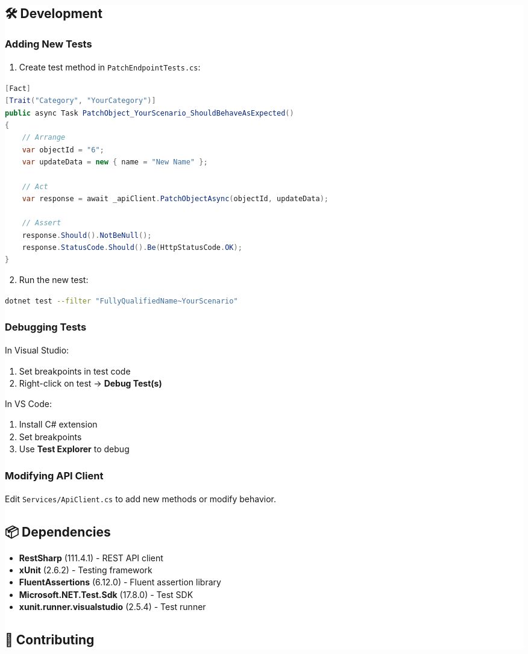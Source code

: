 ## 🛠️ Development

### Adding New Tests

1. Create test method in `PatchEndpointTests.cs`:
```csharp
[Fact]
[Trait("Category", "YourCategory")]
public async Task PatchObject_YourScenario_ShouldBehaveAsExpected()
{
    // Arrange
    var objectId = "6";
    var updateData = new { name = "New Name" };
    
    // Act
    var response = await _apiClient.PatchObjectAsync(objectId, updateData);
    
    // Assert
    response.Should().NotBeNull();
    response.StatusCode.Should().Be(HttpStatusCode.OK);
}
```

2. Run the new test:
```bash
dotnet test --filter "FullyQualifiedName~YourScenario"
```

### Debugging Tests

In Visual Studio:
1. Set breakpoints in test code
2. Right-click on test → **Debug Test(s)**

In VS Code:
1. Install C# extension
2. Set breakpoints
3. Use **Test Explorer** to debug

### Modifying API Client

Edit `Services/ApiClient.cs` to add new methods or modify behavior.

## 📦 Dependencies

- **RestSharp** (111.4.1) - REST API client
- **xUnit** (2.6.2) - Testing framework
- **FluentAssertions** (6.12.0) - Fluent assertion library
- **Microsoft.NET.Test.Sdk** (17.8.0) - Test SDK
- **xunit.runner.visualstudio** (2.5.4) - Test runner

## 🤝 Contributing
